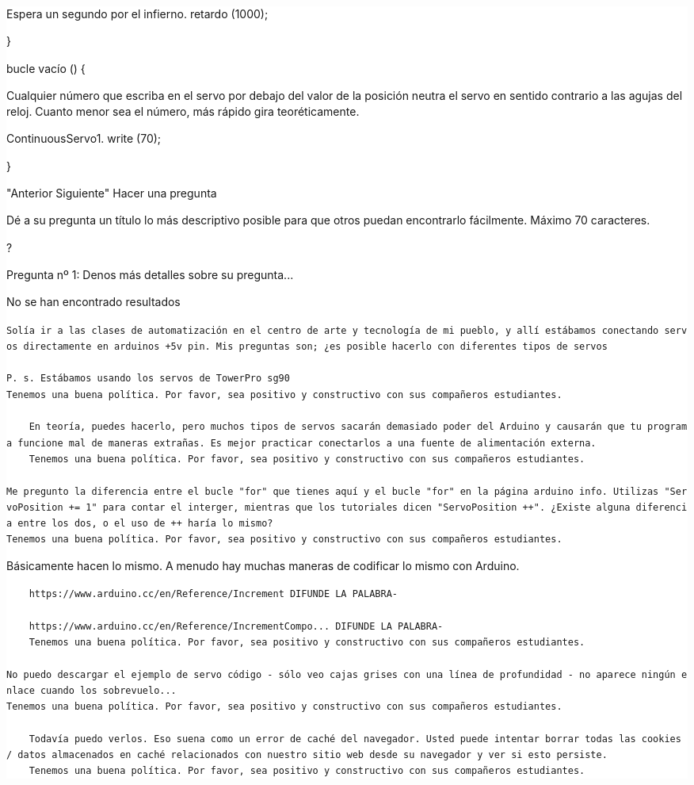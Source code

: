   Espera un segundo por el infierno.
  retardo (1000);

}

bucle vacío () {

   Cualquier número que escriba en el servo por debajo del valor de la posición neutra el servo en sentido contrario a las agujas del reloj.
   Cuanto menor sea el número, más rápido gira teoréticamente.
   
   ContinuousServo1. write (70);
  
}



"Anterior Siguiente"
Hacer una pregunta

Dé a su pregunta un título lo más descriptivo posible para que otros puedan encontrarlo fácilmente. Máximo 70 caracteres.

?

Pregunta nº 1: Denos más detalles sobre su pregunta...

No se han encontrado resultados

    Solía ir a las clases de automatización en el centro de arte y tecnología de mi pueblo, y allí estábamos conectando servos directamente en arduinos +5v pin. Mis preguntas son; ¿es posible hacerlo con diferentes tipos de servos

    P. s. Estábamos usando los servos de TowerPro sg90
    Tenemos una buena política. Por favor, sea positivo y constructivo con sus compañeros estudiantes.

        En teoría, puedes hacerlo, pero muchos tipos de servos sacarán demasiado poder del Arduino y causarán que tu programa funcione mal de maneras extrañas. Es mejor practicar conectarlos a una fuente de alimentación externa.
        Tenemos una buena política. Por favor, sea positivo y constructivo con sus compañeros estudiantes.

    Me pregunto la diferencia entre el bucle "for" que tienes aquí y el bucle "for" en la página arduino info. Utilizas "ServoPosition += 1" para contar el interger, mientras que los tutoriales dicen "ServoPosition ++". ¿Existe alguna diferencia entre los dos, o el uso de ++ haría lo mismo?
    Tenemos una buena política. Por favor, sea positivo y constructivo con sus compañeros estudiantes.
    


Básicamente hacen lo mismo. A menudo hay muchas maneras de codificar lo mismo con Arduino.

        https://www.arduino.cc/en/Reference/Increment DIFUNDE LA PALABRA-

        https://www.arduino.cc/en/Reference/IncrementCompo... DIFUNDE LA PALABRA-
        Tenemos una buena política. Por favor, sea positivo y constructivo con sus compañeros estudiantes.

    No puedo descargar el ejemplo de servo código - sólo veo cajas grises con una línea de profundidad - no aparece ningún enlace cuando los sobrevuelo...
    Tenemos una buena política. Por favor, sea positivo y constructivo con sus compañeros estudiantes.

        Todavía puedo verlos. Eso suena como un error de caché del navegador. Usted puede intentar borrar todas las cookies / datos almacenados en caché relacionados con nuestro sitio web desde su navegador y ver si esto persiste.
        Tenemos una buena política. Por favor, sea positivo y constructivo con sus compañeros estudiantes.
